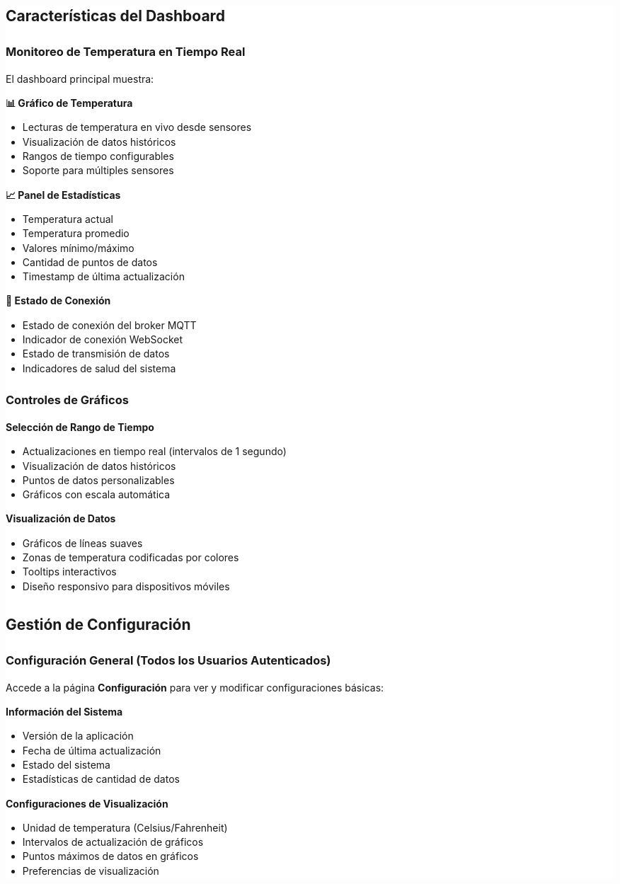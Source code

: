 ## Características del Dashboard

### Monitoreo de Temperatura en Tiempo Real

El dashboard principal muestra:

**📊 Gráfico de Temperatura**
- Lecturas de temperatura en vivo desde sensores
- Visualización de datos históricos
- Rangos de tiempo configurables
- Soporte para múltiples sensores

**📈 Panel de Estadísticas**
- Temperatura actual
- Temperatura promedio
- Valores mínimo/máximo
- Cantidad de puntos de datos
- Timestamp de última actualización

**🔗 Estado de Conexión**
- Estado de conexión del broker MQTT
- Indicador de conexión WebSocket
- Estado de transmisión de datos
- Indicadores de salud del sistema

### Controles de Gráficos

**Selección de Rango de Tiempo**
- Actualizaciones en tiempo real (intervalos de 1 segundo)
- Visualización de datos históricos
- Puntos de datos personalizables
- Gráficos con escala automática

**Visualización de Datos**
- Gráficos de líneas suaves
- Zonas de temperatura codificadas por colores
- Tooltips interactivos
- Diseño responsivo para dispositivos móviles

## Gestión de Configuración

### Configuración General (Todos los Usuarios Autenticados)

Accede a la página **Configuración** para ver y modificar configuraciones básicas:

**Información del Sistema**
- Versión de la aplicación
- Fecha de última actualización
- Estado del sistema
- Estadísticas de cantidad de datos

**Configuraciones de Visualización**
- Unidad de temperatura (Celsius/Fahrenheit)
- Intervalos de actualización de gráficos
- Puntos máximos de datos en gráficos
- Preferencias de visualización
